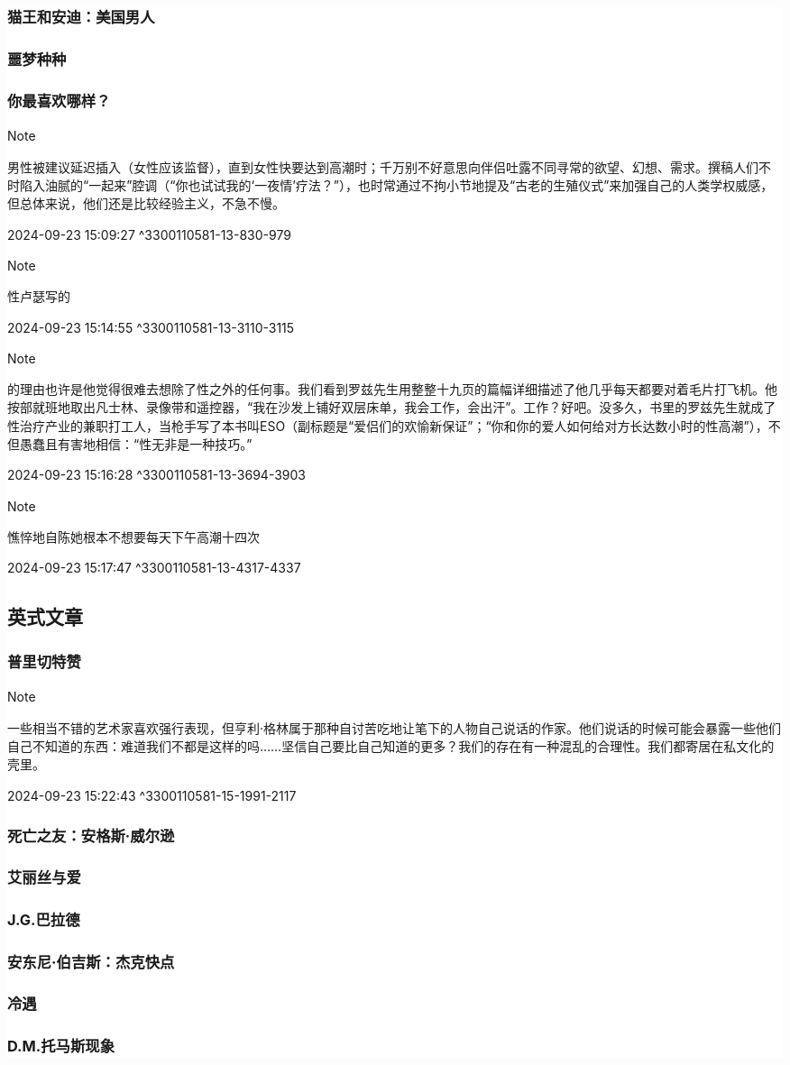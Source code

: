 ### 猫王和安迪：美国男人

### 噩梦种种

### 你最喜欢哪样？

> [!NOTE] 
> 男性被建议延迟插入（女性应该监督），直到女性快要达到高潮时；千万别不好意思向伴侣吐露不同寻常的欲望、幻想、需求。撰稿人们不时陷入油腻的“一起来”腔调（“你也试试我的‘一夜情’疗法？”），也时常通过不拘小节地提及“古老的生殖仪式”来加强自己的人类学权威感，但总体来说，他们还是比较经验主义，不急不慢。
> 
> 2024-09-23 15:09:27 ^3300110581-13-830-979

> [!NOTE] 
> 性卢瑟写的
> 
> 2024-09-23 15:14:55 ^3300110581-13-3110-3115

> [!NOTE] 
> 的理由也许是他觉得很难去想除了性之外的任何事。我们看到罗兹先生用整整十九页的篇幅详细描述了他几乎每天都要对着毛片打飞机。他按部就班地取出凡士林、录像带和遥控器，“我在沙发上铺好双层床单，我会工作，会出汗”。工作？好吧。没多久，书里的罗兹先生就成了性治疗产业的兼职打工人，当枪手写了本书叫ESO（副标题是“爱侣们的欢愉新保证”；“你和你的爱人如何给对方长达数小时的性高潮”），不但愚蠢且有害地相信：“性无非是一种技巧。”
> 
> 2024-09-23 15:16:28 ^3300110581-13-3694-3903

> [!NOTE] 
> 憔悴地自陈她根本不想要每天下午高潮十四次
> 
> 2024-09-23 15:17:47 ^3300110581-13-4317-4337

## 英式文章

### 普里切特赞

> [!NOTE] 
> 一些相当不错的艺术家喜欢强行表现，但亨利·格林属于那种自讨苦吃地让笔下的人物自己说话的作家。他们说话的时候可能会暴露一些他们自己不知道的东西：难道我们不都是这样的吗……坚信自己要比自己知道的更多？我们的存在有一种混乱的合理性。我们都寄居在私文化的壳里。
> 
> 2024-09-23 15:22:43 ^3300110581-15-1991-2117

### 死亡之友：安格斯·威尔逊

### 艾丽丝与爱

### J.G.巴拉德

### 安东尼·伯吉斯：杰克快点

### 冷遇

### D.M.托马斯现象
